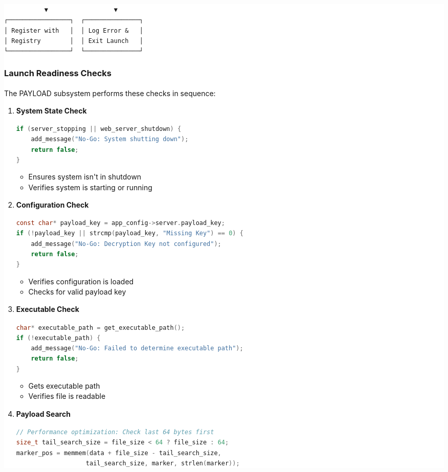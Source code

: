 ```diagram
           ▼                  ▼
┌─────────────────┐  ┌───────────────┐
│ Register with   │  │ Log Error &   │
│ Registry        │  │ Exit Launch   │
└─────────────────┘  └───────────────┘
```

### Launch Readiness Checks

The PAYLOAD subsystem performs these checks in sequence:

1. **System State Check**

   ```c
   if (server_stopping || web_server_shutdown) {
       add_message("No-Go: System shutting down");
       return false;
   }
   ```

   - Ensures system isn't in shutdown
   - Verifies system is starting or running

2. **Configuration Check**

   ```c
   const char* payload_key = app_config->server.payload_key;
   if (!payload_key || strcmp(payload_key, "Missing Key") == 0) {
       add_message("No-Go: Decryption Key not configured");
       return false;
   }
   ```

   - Verifies configuration is loaded
   - Checks for valid payload key

3. **Executable Check**

   ```c
   char* executable_path = get_executable_path();
   if (!executable_path) {
       add_message("No-Go: Failed to determine executable path");
       return false;
   }
   ```

   - Gets executable path
   - Verifies file is readable

4. **Payload Search**

   ```c
   // Performance optimization: Check last 64 bytes first
   size_t tail_search_size = file_size < 64 ? file_size : 64;
   marker_pos = memmem(data + file_size - tail_search_size, 
                      tail_search_size, marker, strlen(marker));
   ```
